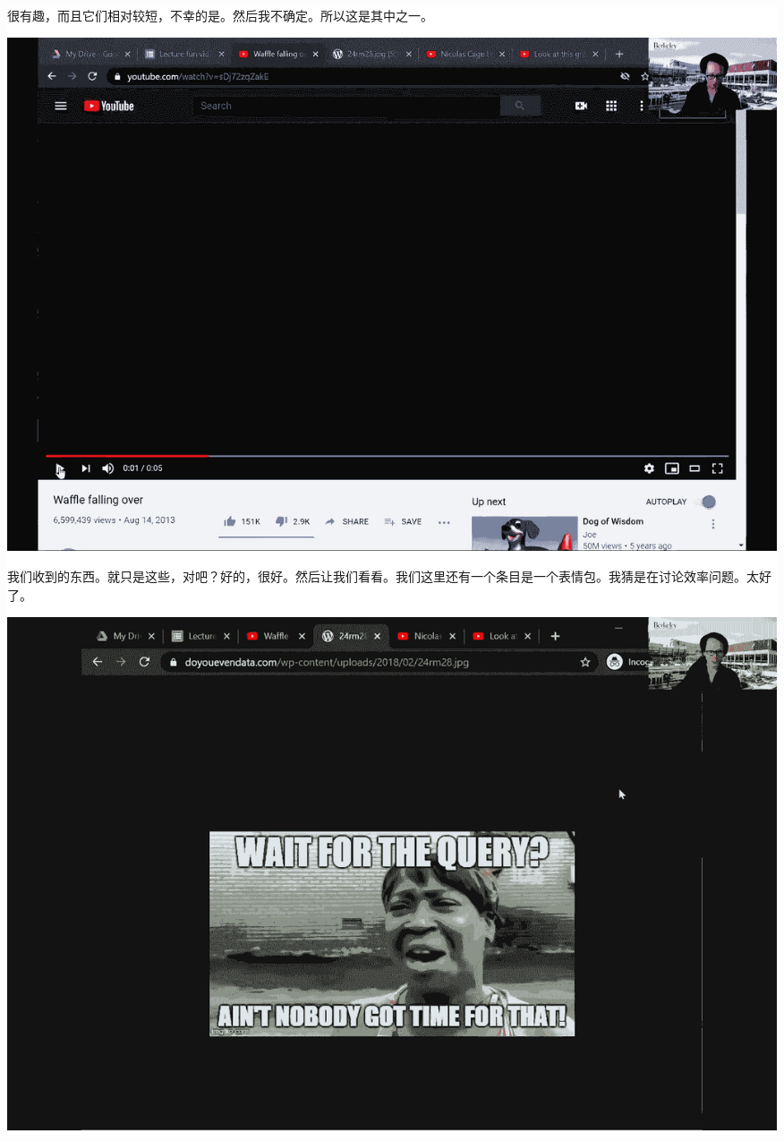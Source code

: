 很有趣，而且它们相对较短，不幸的是。然后我不确定。所以这是其中之一。

![](img/29600da32d3999ef340320b507cbdadb_10.png)

我们收到的东西。就只是这些，对吧？好的，很好。然后让我们看看。我们这里还有一个条目是一个表情包。我猜是在讨论效率问题。太好了。

![](img/29600da32d3999ef340320b507cbdadb_12.png)